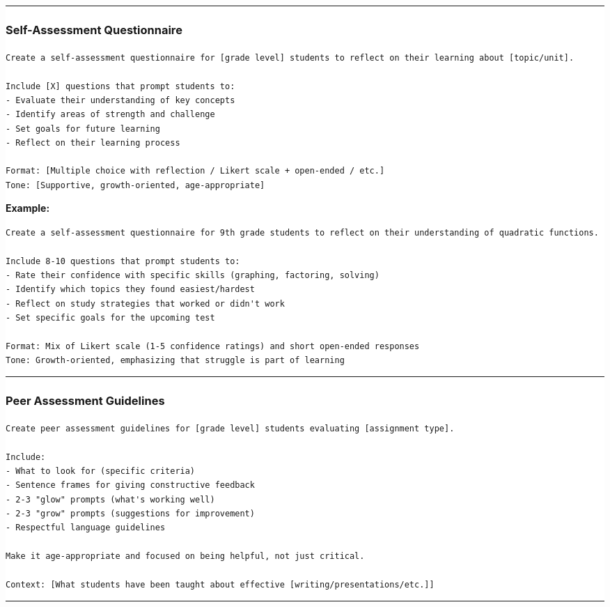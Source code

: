 ```
```

---

### Self-Assessment Questionnaire

```
Create a self-assessment questionnaire for [grade level] students to reflect on their learning about [topic/unit].

Include [X] questions that prompt students to:
- Evaluate their understanding of key concepts
- Identify areas of strength and challenge
- Set goals for future learning
- Reflect on their learning process

Format: [Multiple choice with reflection / Likert scale + open-ended / etc.]
Tone: [Supportive, growth-oriented, age-appropriate]
```

**Example:**
```
Create a self-assessment questionnaire for 9th grade students to reflect on their understanding of quadratic functions.

Include 8-10 questions that prompt students to:
- Rate their confidence with specific skills (graphing, factoring, solving)
- Identify which topics they found easiest/hardest
- Reflect on study strategies that worked or didn't work
- Set specific goals for the upcoming test

Format: Mix of Likert scale (1-5 confidence ratings) and short open-ended responses
Tone: Growth-oriented, emphasizing that struggle is part of learning
```

---

### Peer Assessment Guidelines

```
Create peer assessment guidelines for [grade level] students evaluating [assignment type].

Include:
- What to look for (specific criteria)
- Sentence frames for giving constructive feedback
- 2-3 "glow" prompts (what's working well)
- 2-3 "grow" prompts (suggestions for improvement)
- Respectful language guidelines

Make it age-appropriate and focused on being helpful, not just critical.

Context: [What students have been taught about effective [writing/presentations/etc.]]
```

---